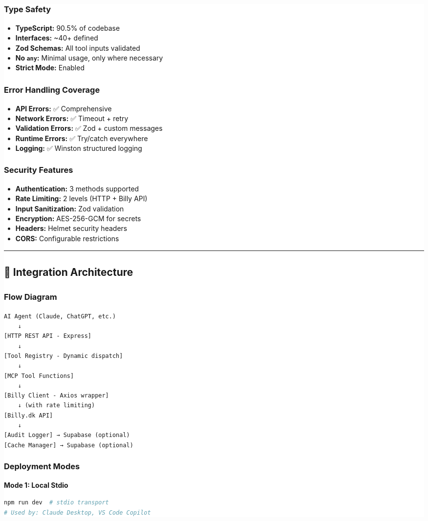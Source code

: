 ### Type Safety
- **TypeScript:** 90.5% of codebase
- **Interfaces:** ~40+ defined
- **Zod Schemas:** All tool inputs validated
- **No `any`:** Minimal usage, only where necessary
- **Strict Mode:** Enabled

### Error Handling Coverage
- **API Errors:** ✅ Comprehensive
- **Network Errors:** ✅ Timeout + retry
- **Validation Errors:** ✅ Zod + custom messages
- **Runtime Errors:** ✅ Try/catch everywhere
- **Logging:** ✅ Winston structured logging

### Security Features
- **Authentication:** 3 methods supported
- **Rate Limiting:** 2 levels (HTTP + Billy API)
- **Input Sanitization:** Zod validation
- **Encryption:** AES-256-GCM for secrets
- **Headers:** Helmet security headers
- **CORS:** Configurable restrictions

---

## 🔌 Integration Architecture

### Flow Diagram
```
AI Agent (Claude, ChatGPT, etc.)
    ↓
[HTTP REST API - Express]
    ↓
[Tool Registry - Dynamic dispatch]
    ↓
[MCP Tool Functions]
    ↓
[Billy Client - Axios wrapper]
    ↓ (with rate limiting)
[Billy.dk API]
    ↓
[Audit Logger] → Supabase (optional)
[Cache Manager] → Supabase (optional)
```

### Deployment Modes

**Mode 1: Local Stdio**
```bash
npm run dev  # stdio transport
# Used by: Claude Desktop, VS Code Copilot
```
